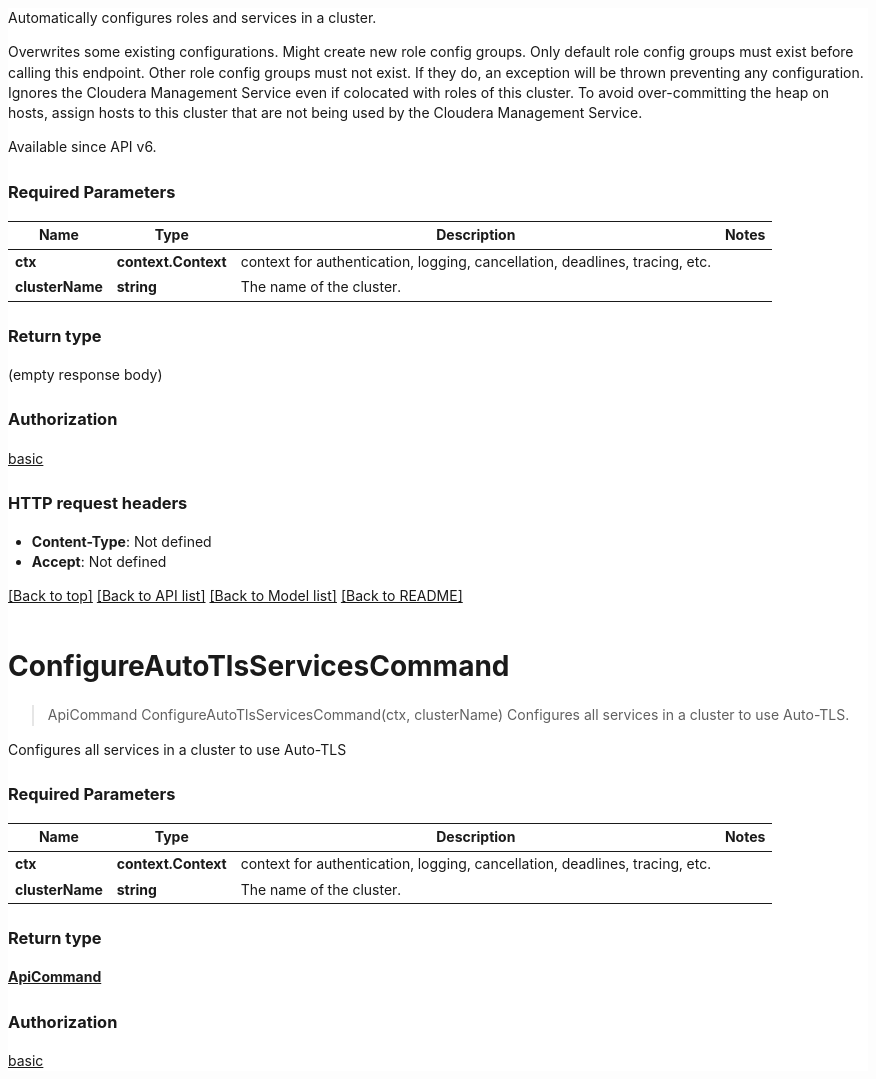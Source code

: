 Automatically configures roles and services in a cluster. <p> Overwrites some existing configurations. Might create new role config groups. Only default role config groups must exist before calling this endpoint. Other role config groups must not exist. If they do, an exception will be thrown preventing any configuration. Ignores the Cloudera Management Service even if colocated with roles of this cluster. To avoid over-committing the heap on hosts, assign hosts to this cluster that are not being used by the Cloudera Management Service. <p> Available since API v6.

### Required Parameters

Name | Type | Description  | Notes
------------- | ------------- | ------------- | -------------
 **ctx** | **context.Context** | context for authentication, logging, cancellation, deadlines, tracing, etc.
  **clusterName** | **string**| The name of the cluster. | 

### Return type

 (empty response body)

### Authorization

[basic](../README.md#basic)

### HTTP request headers

 - **Content-Type**: Not defined
 - **Accept**: Not defined

[[Back to top]](#) [[Back to API list]](../README.md#documentation-for-api-endpoints) [[Back to Model list]](../README.md#documentation-for-models) [[Back to README]](../README.md)

# **ConfigureAutoTlsServicesCommand**
> ApiCommand ConfigureAutoTlsServicesCommand(ctx, clusterName)
Configures all services in a cluster to use Auto-TLS.

Configures all services in a cluster to use Auto-TLS

### Required Parameters

Name | Type | Description  | Notes
------------- | ------------- | ------------- | -------------
 **ctx** | **context.Context** | context for authentication, logging, cancellation, deadlines, tracing, etc.
  **clusterName** | **string**| The name of the cluster. | 

### Return type

[**ApiCommand**](ApiCommand.md)

### Authorization

[basic](../README.md#basic)
